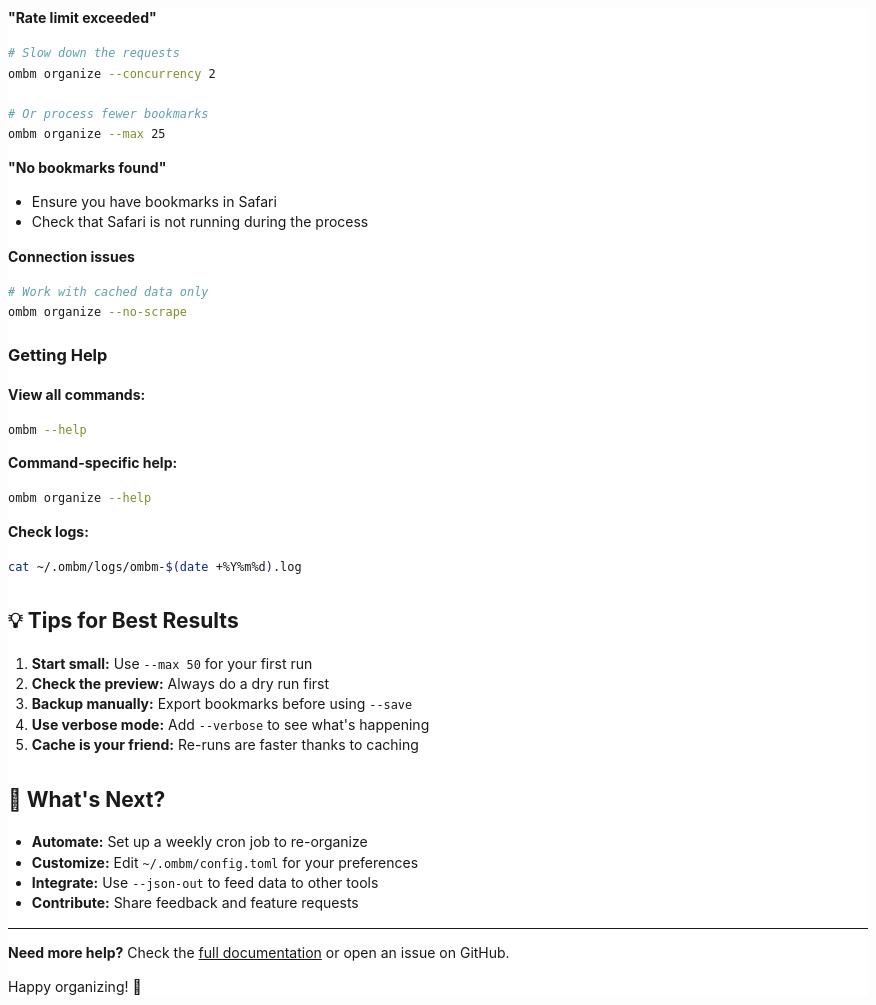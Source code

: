 **"Rate limit exceeded"**
```bash
# Slow down the requests
ombm organize --concurrency 2

# Or process fewer bookmarks
ombm organize --max 25
```

**"No bookmarks found"**
- Ensure you have bookmarks in Safari
- Check that Safari is not running during the process

**Connection issues**
```bash
# Work with cached data only
ombm organize --no-scrape
```

### Getting Help

**View all commands:**
```bash
ombm --help
```

**Command-specific help:**
```bash
ombm organize --help
```

**Check logs:**
```bash
cat ~/.ombm/logs/ombm-$(date +%Y%m%d).log
```

## 💡 Tips for Best Results

1. **Start small:** Use `--max 50` for your first run
2. **Check the preview:** Always do a dry run first
3. **Backup manually:** Export bookmarks before using `--save`
4. **Use verbose mode:** Add `--verbose` to see what's happening
5. **Cache is your friend:** Re-runs are faster thanks to caching

## 🎯 What's Next?

- **Automate:** Set up a weekly cron job to re-organize
- **Customize:** Edit `~/.ombm/config.toml` for your preferences  
- **Integrate:** Use `--json-out` to feed data to other tools
- **Contribute:** Share feedback and feature requests

---

**Need more help?** Check the [full documentation](../README.md) or open an issue on GitHub.

Happy organizing! 🚀 